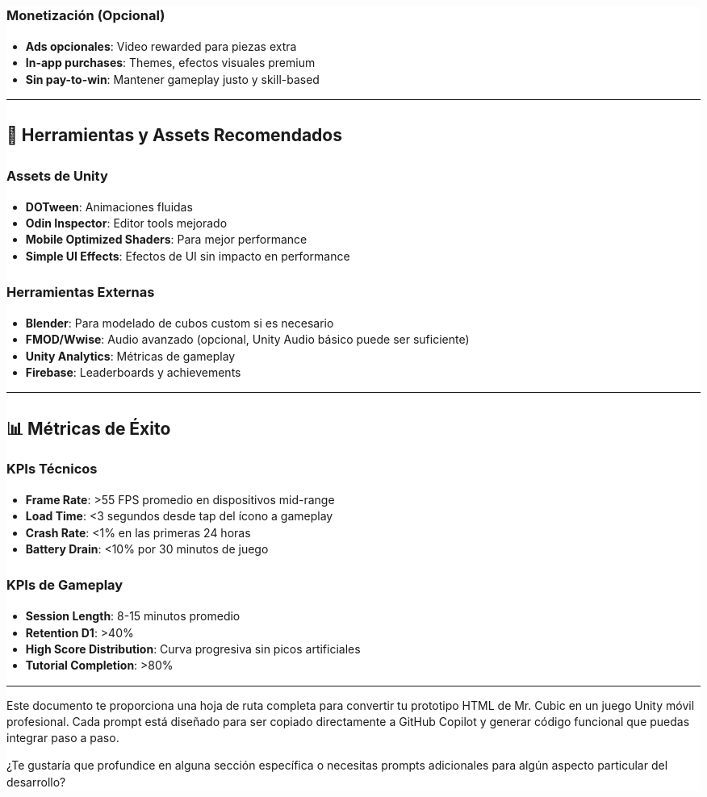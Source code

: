 ### Monetización (Opcional)
- **Ads opcionales**: Video rewarded para piezas extra
- **In-app purchases**: Themes, efectos visuales premium
- **Sin pay-to-win**: Mantener gameplay justo y skill-based

---

## 🔧 Herramientas y Assets Recomendados

### Assets de Unity
- **DOTween**: Animaciones fluidas
- **Odin Inspector**: Editor tools mejorado
- **Mobile Optimized Shaders**: Para mejor performance
- **Simple UI Effects**: Efectos de UI sin impacto en performance

### Herramientas Externas
- **Blender**: Para modelado de cubos custom si es necesario
- **FMOD/Wwise**: Audio avanzado (opcional, Unity Audio básico puede ser suficiente)
- **Unity Analytics**: Métricas de gameplay
- **Firebase**: Leaderboards y achievements

---

## 📊 Métricas de Éxito

### KPIs Técnicos
- **Frame Rate**: >55 FPS promedio en dispositivos mid-range
- **Load Time**: <3 segundos desde tap del ícono a gameplay
- **Crash Rate**: <1% en las primeras 24 horas
- **Battery Drain**: <10% por 30 minutos de juego

### KPIs de Gameplay
- **Session Length**: 8-15 minutos promedio
- **Retention D1**: >40%
- **High Score Distribution**: Curva progresiva sin picos artificiales
- **Tutorial Completion**: >80%

---

Este documento te proporciona una hoja de ruta completa para convertir tu prototipo HTML de Mr. Cubic en un juego Unity móvil profesional. Cada prompt está diseñado para ser copiado directamente a GitHub Copilot y generar código funcional que puedas integrar paso a paso.

¿Te gustaría que profundice en alguna sección específica o necesitas prompts adicionales para algún aspecto particular del desarrollo?
